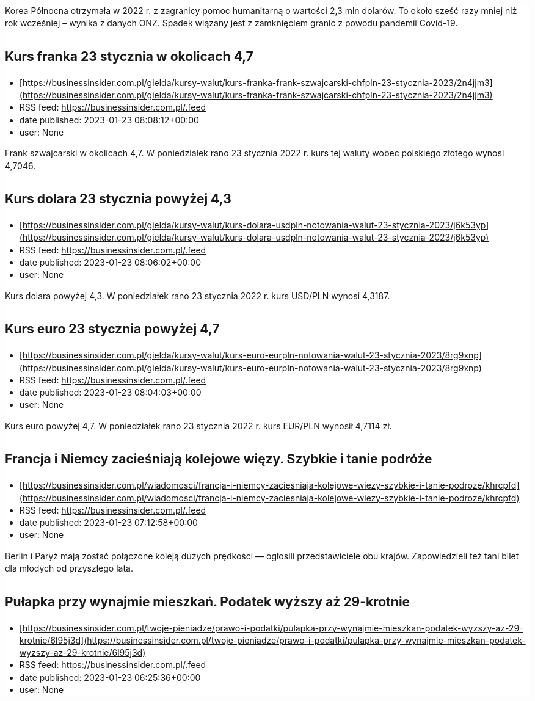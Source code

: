 Korea Północna otrzymała w 2022 r. z zagranicy pomoc humanitarną o wartości 2,3 mln dolarów. To około sześć razy mniej niż rok wcześniej – wynika z danych ONZ. Spadek wiązany jest z zamknięciem granic z powodu pandemii Covid-19.

## Kurs franka 23 stycznia w okolicach 4,7
 - [https://businessinsider.com.pl/gielda/kursy-walut/kurs-franka-frank-szwajcarski-chfpln-23-stycznia-2023/2n4jjm3](https://businessinsider.com.pl/gielda/kursy-walut/kurs-franka-frank-szwajcarski-chfpln-23-stycznia-2023/2n4jjm3)
 - RSS feed: https://businessinsider.com.pl/.feed
 - date published: 2023-01-23 08:08:12+00:00
 - user: None

Frank szwajcarski w okolicach 4,7. W poniedziałek rano 23 stycznia 2022 r. kurs tej waluty wobec polskiego złotego wynosi 4,7046.

## Kurs dolara 23 stycznia powyżej 4,3
 - [https://businessinsider.com.pl/gielda/kursy-walut/kurs-dolara-usdpln-notowania-walut-23-stycznia-2023/j6k53yp](https://businessinsider.com.pl/gielda/kursy-walut/kurs-dolara-usdpln-notowania-walut-23-stycznia-2023/j6k53yp)
 - RSS feed: https://businessinsider.com.pl/.feed
 - date published: 2023-01-23 08:06:02+00:00
 - user: None

Kurs dolara powyżej 4,3. W poniedziałek rano 23 stycznia 2022 r. kurs USD/PLN wynosi 4,3187.

## Kurs euro 23 stycznia powyżej 4,7
 - [https://businessinsider.com.pl/gielda/kursy-walut/kurs-euro-eurpln-notowania-walut-23-stycznia-2023/8rg9xnp](https://businessinsider.com.pl/gielda/kursy-walut/kurs-euro-eurpln-notowania-walut-23-stycznia-2023/8rg9xnp)
 - RSS feed: https://businessinsider.com.pl/.feed
 - date published: 2023-01-23 08:04:03+00:00
 - user: None

Kurs euro powyżej 4,7. W poniedziałek rano 23 stycznia 2022 r. kurs EUR/PLN wynosił 4,7114 zł.

## Francja i Niemcy zacieśniają kolejowe więzy. Szybkie i tanie podróże
 - [https://businessinsider.com.pl/wiadomosci/francja-i-niemcy-zaciesniaja-kolejowe-wiezy-szybkie-i-tanie-podroze/khrcpfd](https://businessinsider.com.pl/wiadomosci/francja-i-niemcy-zaciesniaja-kolejowe-wiezy-szybkie-i-tanie-podroze/khrcpfd)
 - RSS feed: https://businessinsider.com.pl/.feed
 - date published: 2023-01-23 07:12:58+00:00
 - user: None

Berlin i Paryż mają zostać połączone koleją dużych prędkości — ogłosili przedstawiciele obu krajów. Zapowiedzieli też tani bilet dla młodych od przyszłego lata.

## Pułapka przy wynajmie mieszkań. Podatek wyższy aż 29-krotnie
 - [https://businessinsider.com.pl/twoje-pieniadze/prawo-i-podatki/pulapka-przy-wynajmie-mieszkan-podatek-wyzszy-az-29-krotnie/6l95j3d](https://businessinsider.com.pl/twoje-pieniadze/prawo-i-podatki/pulapka-przy-wynajmie-mieszkan-podatek-wyzszy-az-29-krotnie/6l95j3d)
 - RSS feed: https://businessinsider.com.pl/.feed
 - date published: 2023-01-23 06:25:36+00:00
 - user: None

